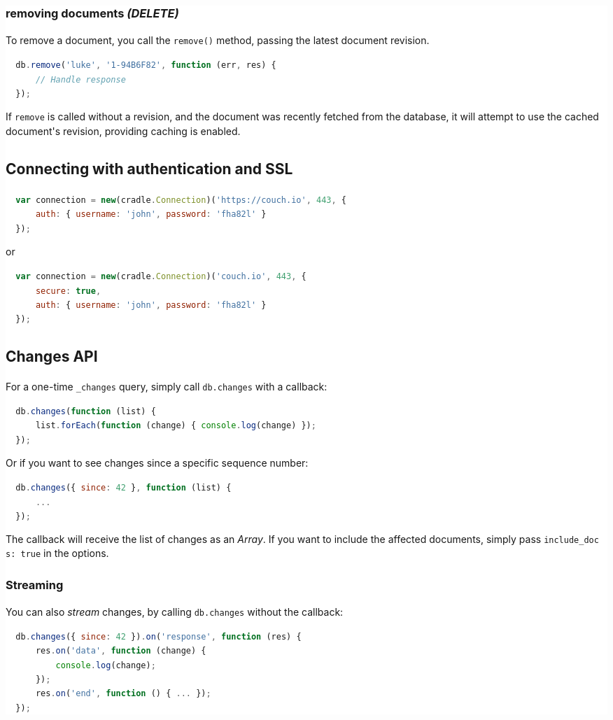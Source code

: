 ### removing documents _(DELETE)_ ###

To remove a document, you call the `remove()` method, passing the latest document revision.

``` js
  db.remove('luke', '1-94B6F82', function (err, res) {
      // Handle response
  });
```


If `remove` is called without a revision, and the document was recently fetched from the database, it will attempt to use the cached document's revision, providing caching is enabled.

Connecting with authentication and SSL
--------------------------------------

``` js
  var connection = new(cradle.Connection)('https://couch.io', 443, {
      auth: { username: 'john', password: 'fha82l' }
  });
```

or

``` js
  var connection = new(cradle.Connection)('couch.io', 443, {
      secure: true,
      auth: { username: 'john', password: 'fha82l' }
  });
```

Changes API
-----------

For a one-time `_changes` query, simply call `db.changes` with a callback:

``` js
  db.changes(function (list) {
      list.forEach(function (change) { console.log(change) });
  });
```

Or if you want to see changes since a specific sequence number:

``` js
  db.changes({ since: 42 }, function (list) {
      ...
  });
```

The callback will receive the list of changes as an *Array*. If you want to include
the affected documents, simply pass `include_docs: true` in the options.

### Streaming #

You can also *stream* changes, by calling `db.changes` without the callback:

``` js
  db.changes({ since: 42 }).on('response', function (res) {
      res.on('data', function (change) {
          console.log(change);
      });
      res.on('end', function () { ... });
  });
```
